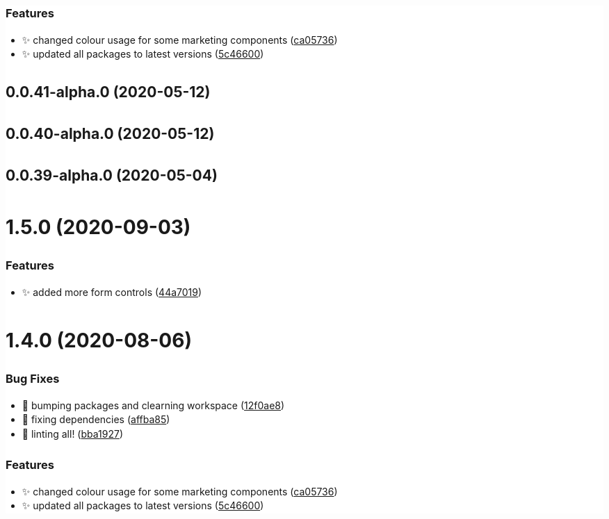 
### Features

* ✨ changed colour usage for some marketing components ([ca05736](https://github.com/dusk-network/dusk-ui-kit/commit/ca05736d2080d1b266a20a80d247bf443780aafd))
* ✨ updated all packages to latest versions ([5c46600](https://github.com/dusk-network/dusk-ui-kit/commit/5c46600d34dc582bccf5b1dc075cf38a156f37e2))



## 0.0.41-alpha.0 (2020-05-12)



## 0.0.40-alpha.0 (2020-05-12)



## 0.0.39-alpha.0 (2020-05-04)





# 1.5.0 (2020-09-03)


### Features

* ✨ added more form controls ([44a7019](https://github.com/dusk-network/dusk-ui-kit/commit/44a7019f4059b75c2d3f99f49cadd06665f94ae0))



# 1.4.0 (2020-08-06)


### Bug Fixes

* 🐛 bumping packages and clearning workspace ([12f0ae8](https://github.com/dusk-network/dusk-ui-kit/commit/12f0ae8749d33e811669588fb6d922b7462d537d))
* 🐛 fixing dependencies ([affba85](https://github.com/dusk-network/dusk-ui-kit/commit/affba85dc62420df1671a62609a594f9bf8da62b))
* 🐛 linting all! ([bba1927](https://github.com/dusk-network/dusk-ui-kit/commit/bba19274916dfc783f787cb098e8ff33fdb4c7a9))


### Features

* ✨ changed colour usage for some marketing components ([ca05736](https://github.com/dusk-network/dusk-ui-kit/commit/ca05736d2080d1b266a20a80d247bf443780aafd))
* ✨ updated all packages to latest versions ([5c46600](https://github.com/dusk-network/dusk-ui-kit/commit/5c46600d34dc582bccf5b1dc075cf38a156f37e2))

